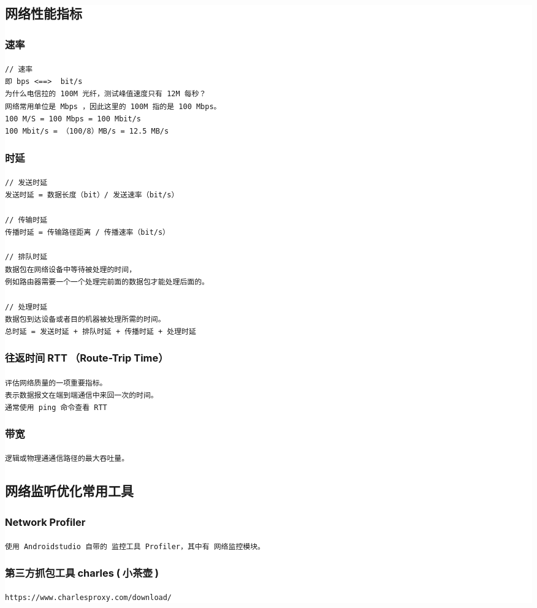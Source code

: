 ## 网络性能指标
###  速率
```text
// 速率 
即 bps <==>  bit/s
为什么电信拉的 100M 光纤，测试峰值速度只有 12M 每秒？
网络常用单位是 Mbps ，因此这里的 100M 指的是 100 Mbps。
100 M/S = 100 Mbps = 100 Mbit/s
100 Mbit/s = （100/8）MB/s = 12.5 MB/s
```

### 时延
```text
// 发送时延
发送时延 = 数据长度（bit）/ 发送速率（bit/s）

// 传输时延
传播时延 = 传输路径距离 / 传播速率（bit/s）

// 排队时延
数据包在网络设备中等待被处理的时间，
例如路由器需要一个一个处理完前面的数据包才能处理后面的。

// 处理时延
数据包到达设备或者目的机器被处理所需的时间。
总时延 = 发送时延 + 排队时延 + 传播时延 + 处理时延
```


###  往返时间 RTT （Route-Trip Time）
```text
评估网络质量的一项重要指标。
表示数据报文在端到端通信中来回一次的时间。
通常使用 ping 命令查看 RTT
```

### 带宽
```text
逻辑或物理通通信路径的最大吞吐量。
```

## 网络监听优化常用工具
### Network Profiler
```text
使用 Androidstudio 自带的 监控工具 Profiler，其中有 网络监控模块。
```


### 第三方抓包工具  charles ( 小茶壶 )
```text
https://www.charlesproxy.com/download/
```
